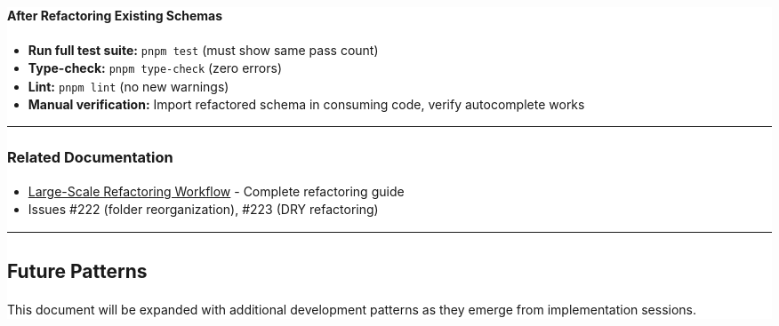 #### After Refactoring Existing Schemas

- **Run full test suite:** `pnpm test` (must show same pass count)
- **Type-check:** `pnpm type-check` (zero errors)
- **Lint:** `pnpm lint` (no new warnings)
- **Manual verification:** Import refactored schema in consuming code, verify autocomplete works

---

### Related Documentation

- [Large-Scale Refactoring Workflow](workflows/refactoring.md) - Complete refactoring guide
- Issues #222 (folder reorganization), #223 (DRY refactoring)

---

## Future Patterns

This document will be expanded with additional development patterns as they emerge from implementation sessions.
